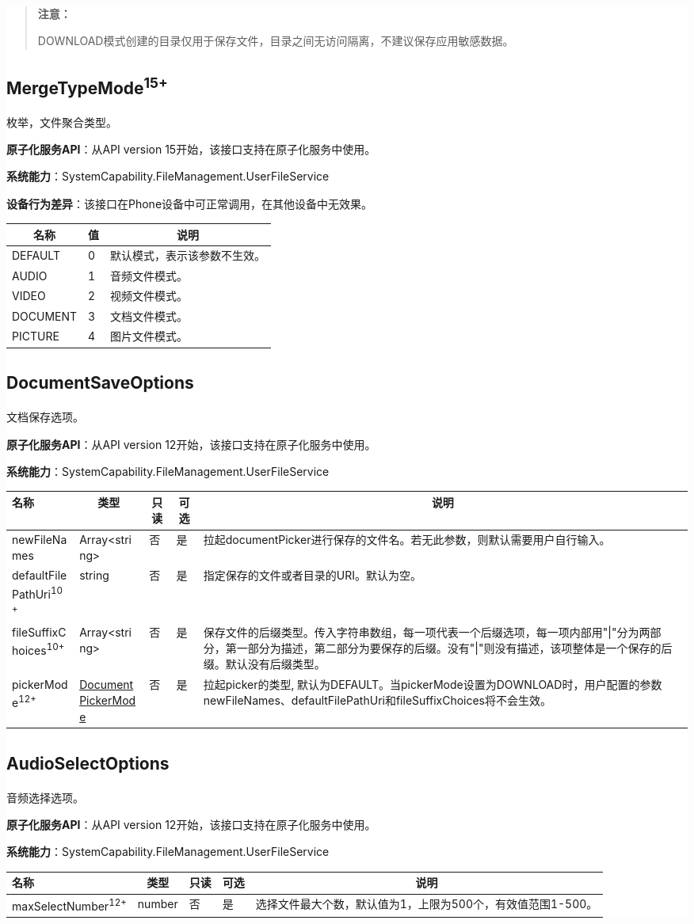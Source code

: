 > **注意：**
>
> DOWNLOAD模式创建的目录仅用于保存文件，目录之间无访问隔离，不建议保存应用敏感数据。

## MergeTypeMode<sup>15+</sup>

枚举，文件聚合类型。

**原子化服务API**：从API version 15开始，该接口支持在原子化服务中使用。

**系统能力**：SystemCapability.FileManagement.UserFileService

**设备行为差异**：该接口在Phone设备中可正常调用，在其他设备中无效果。

| 名称  |  值 |  说明 |
| ----- | ---- | ---- |
| DEFAULT  | 0  | 默认模式，表示该参数不生效。 |
| AUDIO | 1  | 音频文件模式。 |
| VIDEO  | 2  | 视频文件模式。 |
| DOCUMENT | 3  | 文档文件模式。 |
| PICTURE  | 4  | 图片文件模式。 |

## DocumentSaveOptions

文档保存选项。

**原子化服务API**：从API version 12开始，该接口支持在原子化服务中使用。

**系统能力**：SystemCapability.FileManagement.UserFileService

| 名称                    | 类型                                          | 只读 | 可选 | 说明                                       |
| :---------------------- |---------------------------------------------| ---- | ---- | ------------------------------------------|
| newFileNames            | Array&lt;string&gt;   | 否 | 是   | 拉起documentPicker进行保存的文件名。若无此参数，则默认需要用户自行输入。  |
| defaultFilePathUri<sup>10+</sup>    | string  | 否| 是    | 指定保存的文件或者目录的URI。默认为空。  |
| fileSuffixChoices<sup>10+</sup>     | Array&lt;string&gt; | 否| 是    | 保存文件的后缀类型。传入字符串数组，每一项代表一个后缀选项，每一项内部用"\|\"分为两部分，第一部分为描述，第二部分为要保存的后缀。没有"\|\"则没有描述，该项整体是一个保存的后缀。默认没有后缀类型。 |
| pickerMode<sup>12+</sup>     | [DocumentPickerMode](#documentpickermode12) | 否| 是    | 拉起picker的类型, 默认为DEFAULT。当pickerMode设置为DOWNLOAD时，用户配置的参数newFileNames、defaultFilePathUri和fileSuffixChoices将不会生效。 |

## AudioSelectOptions

音频选择选项。

**原子化服务API**：从API version 12开始，该接口支持在原子化服务中使用。

**系统能力**：SystemCapability.FileManagement.UserFileService

| 名称                    | 类型                                          | 只读 | 可选 | 说明                                       |
| :---------------------- |---------------------------------------------| ---- | ---- | ------------------------------------------|
| maxSelectNumber<sup>12+</sup>       | number                                   | 否     | 是   | 选择文件最大个数，默认值为1，上限为500个，有效值范围1-500。 |
